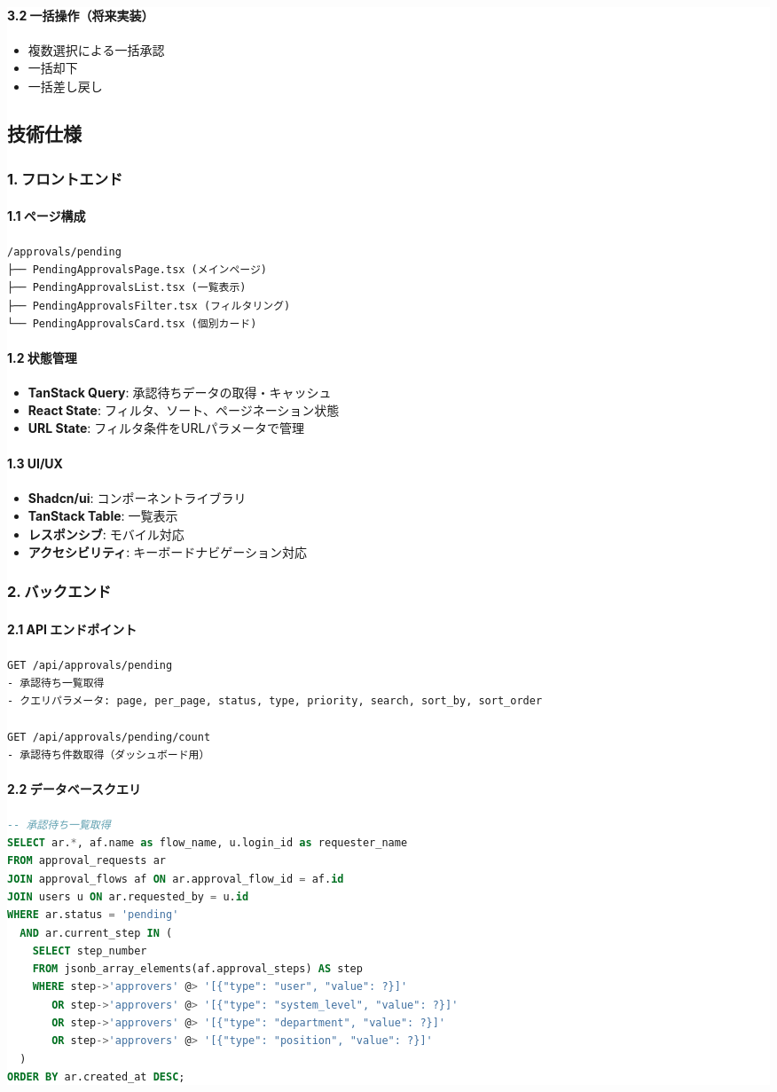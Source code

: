 #### 3.2 一括操作（将来実装）
- 複数選択による一括承認
- 一括却下
- 一括差し戻し

## 技術仕様

### 1. フロントエンド

#### 1.1 ページ構成
```
/approvals/pending
├── PendingApprovalsPage.tsx (メインページ)
├── PendingApprovalsList.tsx (一覧表示)
├── PendingApprovalsFilter.tsx (フィルタリング)
└── PendingApprovalsCard.tsx (個別カード)
```

#### 1.2 状態管理
- **TanStack Query**: 承認待ちデータの取得・キャッシュ
- **React State**: フィルタ、ソート、ページネーション状態
- **URL State**: フィルタ条件をURLパラメータで管理

#### 1.3 UI/UX
- **Shadcn/ui**: コンポーネントライブラリ
- **TanStack Table**: 一覧表示
- **レスポンシブ**: モバイル対応
- **アクセシビリティ**: キーボードナビゲーション対応

### 2. バックエンド

#### 2.1 API エンドポイント
```
GET /api/approvals/pending
- 承認待ち一覧取得
- クエリパラメータ: page, per_page, status, type, priority, search, sort_by, sort_order

GET /api/approvals/pending/count
- 承認待ち件数取得（ダッシュボード用）
```

#### 2.2 データベースクエリ
```sql
-- 承認待ち一覧取得
SELECT ar.*, af.name as flow_name, u.login_id as requester_name
FROM approval_requests ar
JOIN approval_flows af ON ar.approval_flow_id = af.id
JOIN users u ON ar.requested_by = u.id
WHERE ar.status = 'pending'
  AND ar.current_step IN (
    SELECT step_number 
    FROM jsonb_array_elements(af.approval_steps) AS step
    WHERE step->'approvers' @> '[{"type": "user", "value": ?}]'
       OR step->'approvers' @> '[{"type": "system_level", "value": ?}]'
       OR step->'approvers' @> '[{"type": "department", "value": ?}]'
       OR step->'approvers' @> '[{"type": "position", "value": ?}]'
  )
ORDER BY ar.created_at DESC;
```
